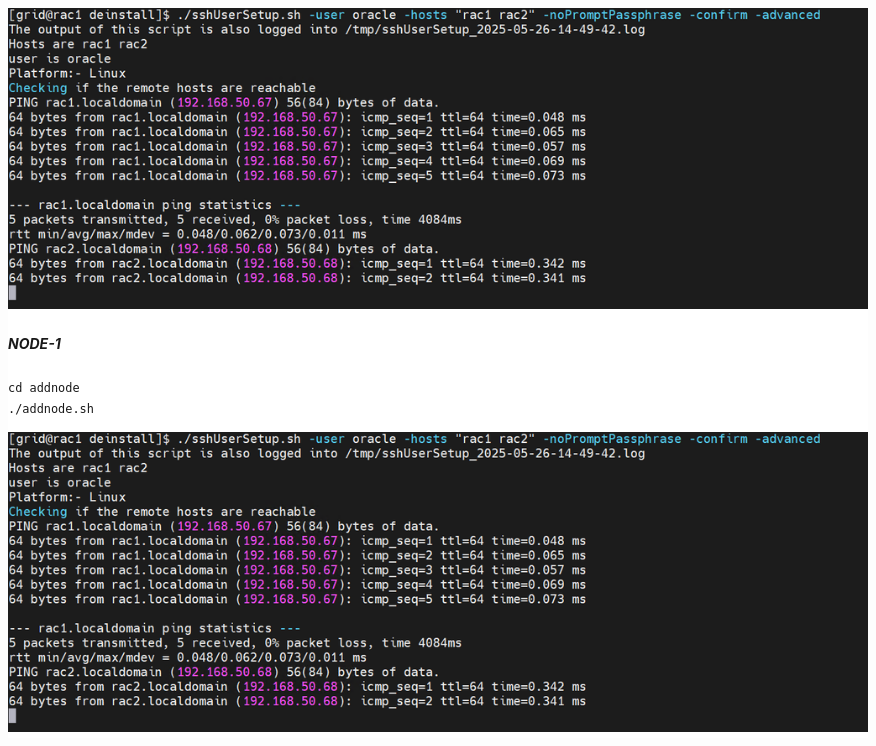 ![image alt](https://github.com/abduumr/Oracle-RAC-19C/blob/main/rac-19/70.png?raw=true)

##### NODE-1
```
cd addnode
./addnode.sh
```

![image alt](https://github.com/abduumr/Oracle-RAC-19C/blob/main/rac-19/70.png?raw=true)
